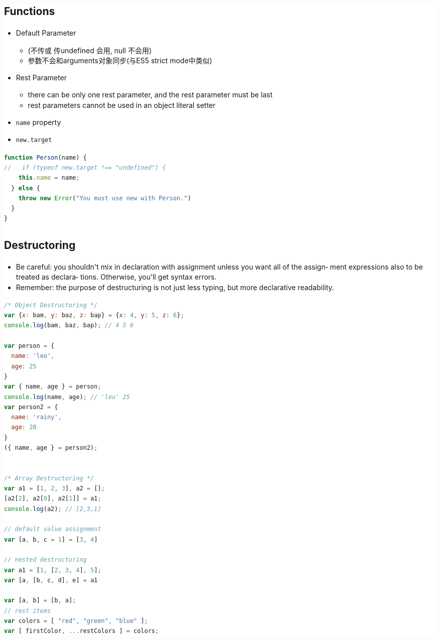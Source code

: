 ## Functions

- Default Parameter
    * (不传或 传undefined 会用, null 不会用)
    * 参数不会和arguments对象同步(与ES5 strict mode中类似)

- Rest Parameter
    * there can be only one rest parameter, and the rest parameter must be last
    * rest parameters cannot be used in an object literal setter

- `name` property

- `new.target`

```js
function Person(name) {
//   if (typeof new.target !== "undefined") {
    this.name = name;
  } else {
    throw new Error("You must use new with Person.")
  }
}

```

## Destructoring

- Be careful: you shouldn't mix in declaration with assignment unless you want all of the assign‐ ment expressions also to be treated as declara‐ tions. Otherwise, you'll get syntax errors.
- Remember: the purpose of destructuring is not just less typing, but more declarative readability.

```js
/* Object Destructoring */
var {x: bam, y: baz, z: bap} = {x: 4, y: 5, z: 6};
console.log(bam, baz, bap); // 4 5 6

var person = {
  name: 'leo',
  age: 25
}
var { name, age } = person;
console.log(name, age); // 'leo' 25
var person2 = {
  name: 'rainy',
  age: 20
}
({ name, age } = person2);


/* Array Destructoring */
var a1 = [1, 2, 3], a2 = [];
[a2[2], a2[0], a2[1]] = a1;
console.log(a2); // [2,3,1]

// default value assignment
var [a, b, c = 1] = [3, 4]

// nested destructuring
var a1 = [1, [2, 3, 4], 5];
var [a, [b, c, d], e] = a1

var [a, b] = [b, a];
// rest items
var colors = [ "red", "green", "blue" ];
var [ firstColor, ...restColors ] = colors;

```